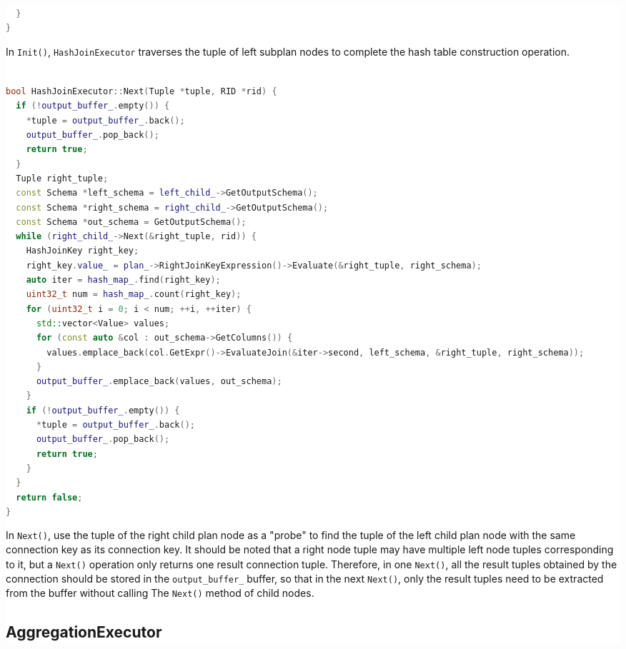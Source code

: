 ```C++
  }
}
```

In `Init()`, `HashJoinExecutor` traverses the tuple of left subplan nodes to complete the hash table construction operation.

```C++

bool HashJoinExecutor::Next(Tuple *tuple, RID *rid) {
  if (!output_buffer_.empty()) {
    *tuple = output_buffer_.back();
    output_buffer_.pop_back();
    return true;
  }
  Tuple right_tuple;
  const Schema *left_schema = left_child_->GetOutputSchema();
  const Schema *right_schema = right_child_->GetOutputSchema();
  const Schema *out_schema = GetOutputSchema();
  while (right_child_->Next(&right_tuple, rid)) {
    HashJoinKey right_key;
    right_key.value_ = plan_->RightJoinKeyExpression()->Evaluate(&right_tuple, right_schema);
    auto iter = hash_map_.find(right_key);
    uint32_t num = hash_map_.count(right_key);
    for (uint32_t i = 0; i < num; ++i, ++iter) {
      std::vector<Value> values;
      for (const auto &col : out_schema->GetColumns()) {
        values.emplace_back(col.GetExpr()->EvaluateJoin(&iter->second, left_schema, &right_tuple, right_schema));
      }
      output_buffer_.emplace_back(values, out_schema);
    }
    if (!output_buffer_.empty()) {
      *tuple = output_buffer_.back();
      output_buffer_.pop_back();
      return true;
    }
  }
  return false;
}
```

In `Next()`, use the tuple of the right child plan node as a "probe" to find the tuple of the left child plan node with the same connection key as its connection key. It should be noted that a right node tuple may have multiple left node tuples corresponding to it, but a `Next()` operation only returns one result connection tuple. Therefore, in one `Next()`, all the result tuples obtained by the connection should be stored in the `output_buffer_` buffer, so that in the next `Next()`, only the result tuples need to be extracted from the buffer without calling The `Next()` method of child nodes.

## AggregationExecutor
